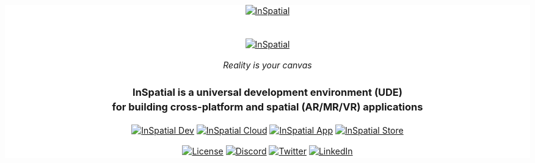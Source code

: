 <div align="center">
    <!-- <a href="https://inspatiallabs.com#gh-dark-mode-only" target="_blank">
    <img src="https://inspatial-storage.s3.eu-west-2.amazonaws.com/media/icon-brutal-light.svg" alt="InSpatial" width="300"/>
   </a> -->

<a href="https://inspatiallabs.com" target="_blank">
    <picture>
        <source media="(prefers-color-scheme: light)" srcset="https://inspatial-storage.s3.eu-west-2.amazonaws.com/media/icon-brutal-light.svg">
        <source media="(prefers-color-scheme: dark)" srcset="https://inspatial-storage.s3.eu-west-2.amazonaws.com/media/icon-brutal-dark.svg">
        <img src="https://inspatial-storage.s3.eu-west-2.amazonaws.com/media/icon-brutal-dark.svg" alt="InSpatial" width="300"/>
    </picture>
</a>

<br>
   <br>

<a href="https://inspatiallabs.com" target="_blank">
<p align="center">
    <picture>
        <source media="(prefers-color-scheme: light)" srcset="https://inspatial-storage.s3.eu-west-2.amazonaws.com/media/logo-light.svg">
        <source media="(prefers-color-scheme: dark)" srcset="https://inspatial-storage.s3.eu-west-2.amazonaws.com/media/logo-dark.svg">
        <img src="https://inspatial-storage.s3.eu-west-2.amazonaws.com/media/logo-dark.svg" height="75" alt="InSpatial">
    </picture>
</p>
</a>

_Reality is your canvas_

<h3 align="center">
    InSpatial is a universal development environment (UDE) <br> for building cross-platform and spatial (AR/MR/VR) applications
  </h3>

[![InSpatial Dev](https://inspatial-storage.s3.eu-west-2.amazonaws.com/media/dev-badge.svg)](https://www.inspatial.dev)
[![InSpatial Cloud](https://inspatial-storage.s3.eu-west-2.amazonaws.com/media/cloud-badge.svg)](https://www.inspatial.cloud)
[![InSpatial App](https://inspatial-storage.s3.eu-west-2.amazonaws.com/media/app-badge.svg)](https://www.inspatial.app)
[![InSpatial Store](https://inspatial-storage.s3.eu-west-2.amazonaws.com/media/store-badge.svg)](https://www.inspatial.store)

[![License](https://img.shields.io/badge/license-Apache%202.0-blue.svg)](https://opensource.org/licenses/Apache-2.0)
[![Discord](https://img.shields.io/badge/discord-join_us-5a66f6.svg?style=flat-square)](https://discord.gg/inspatiallabs)
[![Twitter](https://img.shields.io/badge/twitter-follow_us-1d9bf0.svg?style=flat-square)](https://twitter.com/inspatiallabs)
[![LinkedIn](https://img.shields.io/badge/linkedin-connect_with_us-0a66c2.svg?style=flat-square)](https://www.linkedin.com/company/inspatiallabs)
